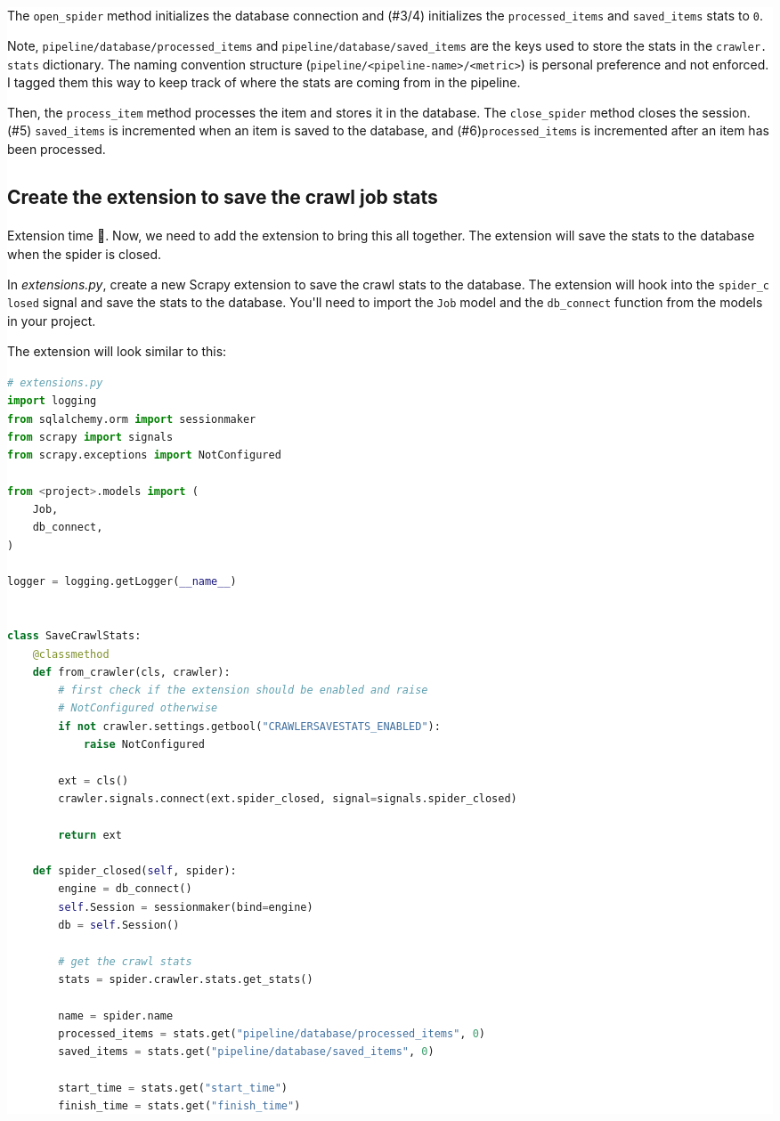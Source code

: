 The `open_spider` method initializes the database connection and (#3/4) initializes the `processed_items` and `saved_items` stats to `0`.

Note, `pipeline/database/processed_items` and `pipeline/database/saved_items` are the keys used to store the stats in the `crawler.stats` dictionary. The naming convention structure (`pipeline/<pipeline-name>/<metric>`) is personal preference and not enforced. I tagged them this way to keep track of where the stats are coming from in the pipeline.

Then, the `process_item` method processes the item and stores it in the database. The `close_spider` method closes the session. (#5) `saved_items` is incremented when an item is saved to the database, and (#6)`processed_items` is incremented after an item has been processed.


## Create the extension to save the crawl job stats 

Extension time :100:. Now, we need to add the extension to bring this all together. The extension will save the stats to the database when the spider is closed.

In _extensions.py_, create a new Scrapy extension to save the crawl stats to the database. The extension will hook into the `spider_closed` signal and save the stats to the database. You'll need to import the `Job` model and the `db_connect` function from the models in your project.

The extension will look similar to this:

```python
# extensions.py
import logging
from sqlalchemy.orm import sessionmaker
from scrapy import signals
from scrapy.exceptions import NotConfigured

from <project>.models import (
    Job,
    db_connect,
)

logger = logging.getLogger(__name__)


class SaveCrawlStats:
    @classmethod
    def from_crawler(cls, crawler):
        # first check if the extension should be enabled and raise
        # NotConfigured otherwise
        if not crawler.settings.getbool("CRAWLERSAVESTATS_ENABLED"):
            raise NotConfigured

        ext = cls()
        crawler.signals.connect(ext.spider_closed, signal=signals.spider_closed)

        return ext

    def spider_closed(self, spider):
        engine = db_connect()
        self.Session = sessionmaker(bind=engine)
        db = self.Session()

        # get the crawl stats
        stats = spider.crawler.stats.get_stats()

        name = spider.name
        processed_items = stats.get("pipeline/database/processed_items", 0)
        saved_items = stats.get("pipeline/database/saved_items", 0)

        start_time = stats.get("start_time")
        finish_time = stats.get("finish_time")
```